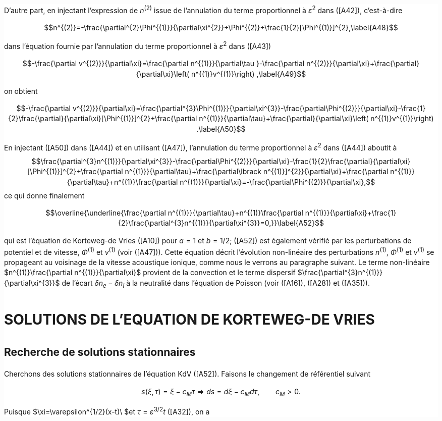 D’autre part, en injectant l’expression de $n^{(2)}$ issue de
l’annulation du terme proportionnel à $\varepsilon^{2}$ dans ([A42]),
c’est-à-dire

$$n^{(2)}=-\frac{\partial^{2}\Phi^{(1)}}{\partial\xi^{2}}+\Phi^{(2)}+\frac{1}{2}[\Phi^{(1)}]^{2},\label{A48}$$

dans l’équation fournie par l’annulation du terme proportionnel à
$\varepsilon^{2}$ dans ([A43])

$$-\frac{\partial v^{(2)}}{\partial\xi}=\frac{\partial n^{(1)}}{\partial\tau
}-\frac{\partial n^{(2)}}{\partial\xi}+\frac{\partial}{\partial\xi}\left(
n^{(1)}v^{(1)}\right)  ,\label{A49}$$

on obtient

$$-\frac{\partial v^{(2)}}{\partial\xi}=\frac{\partial^{3}\Phi^{(1)}}{\partial\xi^{3}}-\frac{\partial\Phi^{(2)}}{\partial\xi}-\frac{1}{2}\frac{\partial}{\partial\xi}[\Phi^{(1)}]^{2}+\frac{\partial n^{(1)}}{\partial\tau}+\frac{\partial}{\partial\xi}\left(  n^{(1)}v^{(1)}\right)
.\label{A50}$$

En injectant ([A50]) dans ([A44]) et en utilisant ([A47]), l’annulation
du terme proportionnel à $\varepsilon^{2}$ dans ([A44]) aboutit à
$$\frac{\partial^{3}n^{(1)}}{\partial\xi^{3}}-\frac{\partial\Phi^{(2)}}{\partial\xi}-\frac{1}{2}\frac{\partial}{\partial\xi}[\Phi^{(1)}]^{2}+\frac{\partial n^{(1)}}{\partial\tau}+\frac{\partial\lbrack n^{(1)}]^{2}}{\partial\xi}+\frac{\partial n^{(1)}}{\partial\tau}+n^{(1)}\frac{\partial
n^{(1)}}{\partial\xi}=-\frac{\partial\Phi^{(2)}}{\partial\xi},$$ ce qui
donne finalement

$$\overline{\underline{\frac{\partial n^{(1)}}{\partial\tau}+n^{(1)}\frac{\partial n^{(1)}}{\partial\xi}+\frac{1}{2}\frac{\partial^{3}n^{(1)}}{\partial\xi^{3}}=0,}}\label{A52}$$

qui est l’équation de Korteweg-de Vries ([A10]) pour $a=1$ et $b=1/2$;
([A52]) est également vérifié par les perturbations de potentiel et de
vitesse, $\Phi^{(1)}$ et $v^{(1)}$ (voir ([A47])). Cette équation décrit
l’évolution non-linéaire des perturbations $n^{(1)}$, $\Phi^{(1)}$ et
$v^{(1)}$ se propageant au voisinage de la vitesse acoustique ionique,
comme nous le verrons au paragraphe suivant. Le terme non-linéaire
$n^{(1)}\frac{\partial n^{(1)}}{\partial\xi}$ provient de la convection
et le terme dispersif $\frac{\partial^{3}n^{(1)}}{\partial\xi^{3}}$ de
l’écart $\delta n_{e}-\delta n_{i}$ à la neutralité dans l’équation de
Poisson (voir ([A16]), ([A28]) et ([A35])).

SOLUTIONS DE L’EQUATION DE KORTEWEG-DE VRIES
============================================

Recherche de solutions stationnaires
------------------------------------

Cherchons des solutions stationnaires de l’équation KdV ([A52]). Faisons
le changement de référentiel suivant

$$s(\xi,\tau)=\xi-c_{M}\tau\Rightarrow ds=d\xi-c_{M}d\tau,\qquad c_{M}>0.\label{A53}$$

Puisque $\xi=\varepsilon^{1/2}(x-t)\ $et $\tau=\varepsilon^{3/2}t$
([A32]), on a


[^1]: Notons toutefois que les amplitudes des ondes ne doivent pas être
[^2]: Un mille vaut 1.6 km.
[^3]: Un pied vaut 30.48 cm.
[^4]: Quelques années plus tard, en 1865, dans sa ”Recherche
[^5]: N.J. Zabusky and M.D. Kruskal, Interaction of solitons in a
[^6]: Ces ondes acoustiques de très grandes longueurs d’onde dans un
[^7]: On tient compte des relations suivantes
[^8]: Des processus turbulents peuvent également être responsables de la
[^9]: La façon la plus simple de voir pourquoi le terme
[^10]: Le terme dû à l’amortissement Landau linéaire s’exprimerait pour
[^11]: <span>H. Ikezi, R.J. Taylor and D.R. Baker, Formation and
[^12]: Ondes de compression dans un des plasmas et ondes de raréfaction
[^13]: R.J. Taylor, D.R. Baker and H. Ikezi, Observation of